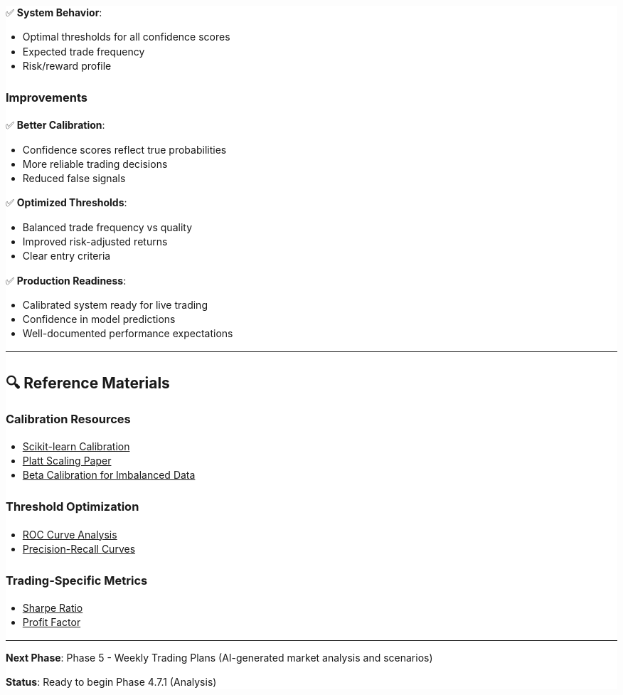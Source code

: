✅ **System Behavior**:
- Optimal thresholds for all confidence scores
- Expected trade frequency
- Risk/reward profile

### Improvements

✅ **Better Calibration**:
- Confidence scores reflect true probabilities
- More reliable trading decisions
- Reduced false signals

✅ **Optimized Thresholds**:
- Balanced trade frequency vs quality
- Improved risk-adjusted returns
- Clear entry criteria

✅ **Production Readiness**:
- Calibrated system ready for live trading
- Confidence in model predictions
- Well-documented performance expectations

---

## 🔍 Reference Materials

### Calibration Resources
- [Scikit-learn Calibration](https://scikit-learn.org/stable/modules/calibration.html)
- [Platt Scaling Paper](https://citeseerx.ist.psu.edu/viewdoc/summary?doi=10.1.1.41.1639)
- [Beta Calibration for Imbalanced Data](https://github.com/betacal/python)

### Threshold Optimization
- [ROC Curve Analysis](https://scikit-learn.org/stable/auto_examples/model_selection/plot_roc.html)
- [Precision-Recall Curves](https://scikit-learn.org/stable/auto_examples/model_selection/plot_precision_recall.html)

### Trading-Specific Metrics
- [Sharpe Ratio](https://en.wikipedia.org/wiki/Sharpe_ratio)
- [Profit Factor](https://www.investopedia.com/terms/p/profit_factor.asp)

---

**Next Phase**: Phase 5 - Weekly Trading Plans (AI-generated market analysis and scenarios)

**Status**: Ready to begin Phase 4.7.1 (Analysis)
